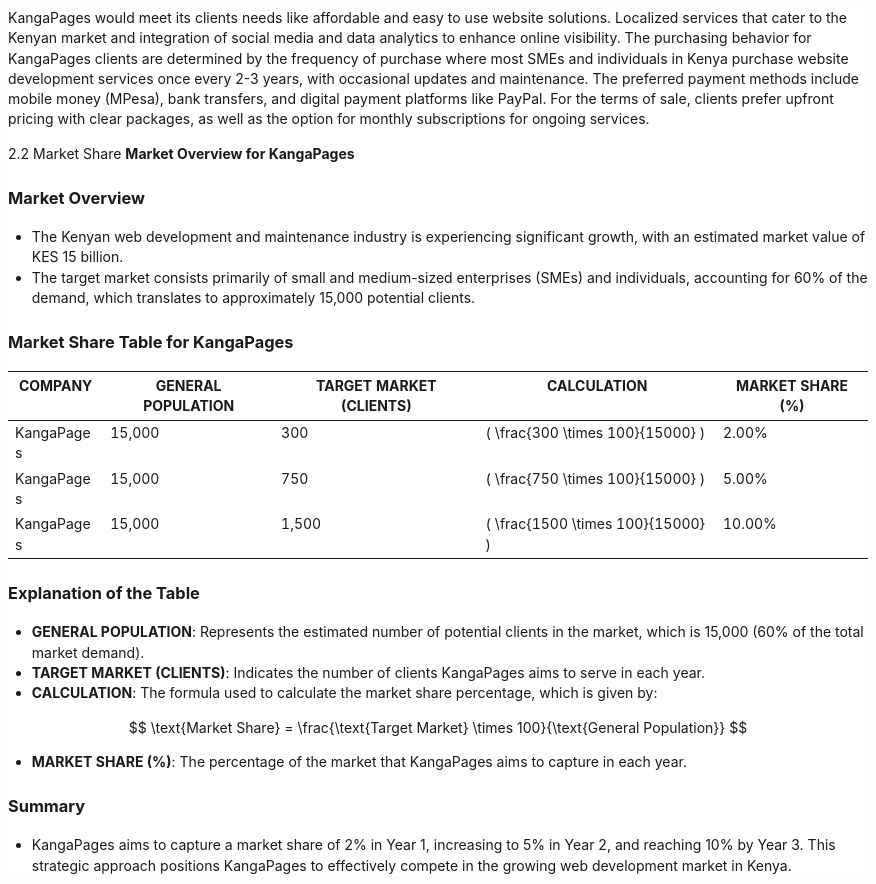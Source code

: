 KangaPages would meet  its clients needs like affordable and easy to use website solutions. Localized services that cater to the Kenyan market and integration of social media and data analytics to enhance online visibility. 
The purchasing behavior for   KangaPages clients are determined by the frequency of purchase where most SMEs and individuals in Kenya purchase website development services once every 2-3 years, with occasional updates and maintenance. The preferred payment methods include mobile money (MPesa), bank transfers, and digital payment platforms like PayPal. 
For the terms of sale, clients prefer upfront pricing with clear packages, as well as the option for monthly subscriptions for ongoing services.








2.2 Market Share
**Market Overview for KangaPages**

### Market Overview
- The Kenyan web development and maintenance industry is experiencing significant growth, with an estimated market value of KES 15 billion.
- The target market consists primarily of small and medium-sized enterprises (SMEs) and individuals, accounting for 60% of the demand, which translates to approximately 15,000 potential clients.

### Market Share Table for KangaPages

| COMPANY            | GENERAL POPULATION | TARGET MARKET (CLIENTS) | CALCULATION                     | MARKET SHARE (%) |
|--------------------|--------------------|--------------------------|----------------------------------|-------------------|
| KangaPages         | 15,000             | 300                      | \( \frac{300 \times 100}{15000} \) | 2.00%             |
| KangaPages         | 15,000             | 750                      | \( \frac{750 \times 100}{15000} \) | 5.00%             |
| KangaPages         | 15,000             | 1,500                    | \( \frac{1500 \times 100}{15000} \) | 10.00%            |

### Explanation of the Table
- **GENERAL POPULATION**: Represents the estimated number of potential clients in the market, which is 15,000 (60% of the total market demand).
- **TARGET MARKET (CLIENTS)**: Indicates the number of clients KangaPages aims to serve in each year.
- **CALCULATION**: The formula used to calculate the market share percentage, which is given by:

$$
\text{Market Share} = \frac{\text{Target Market} \times 100}{\text{General Population}}
$$

- **MARKET SHARE (%)**: The percentage of the market that KangaPages aims to capture in each year.

### Summary
- KangaPages aims to capture a market share of 2% in Year 1, increasing to 5% in Year 2, and reaching 10% by Year 3. This strategic approach positions KangaPages to effectively compete in the growing web development market in Kenya.


